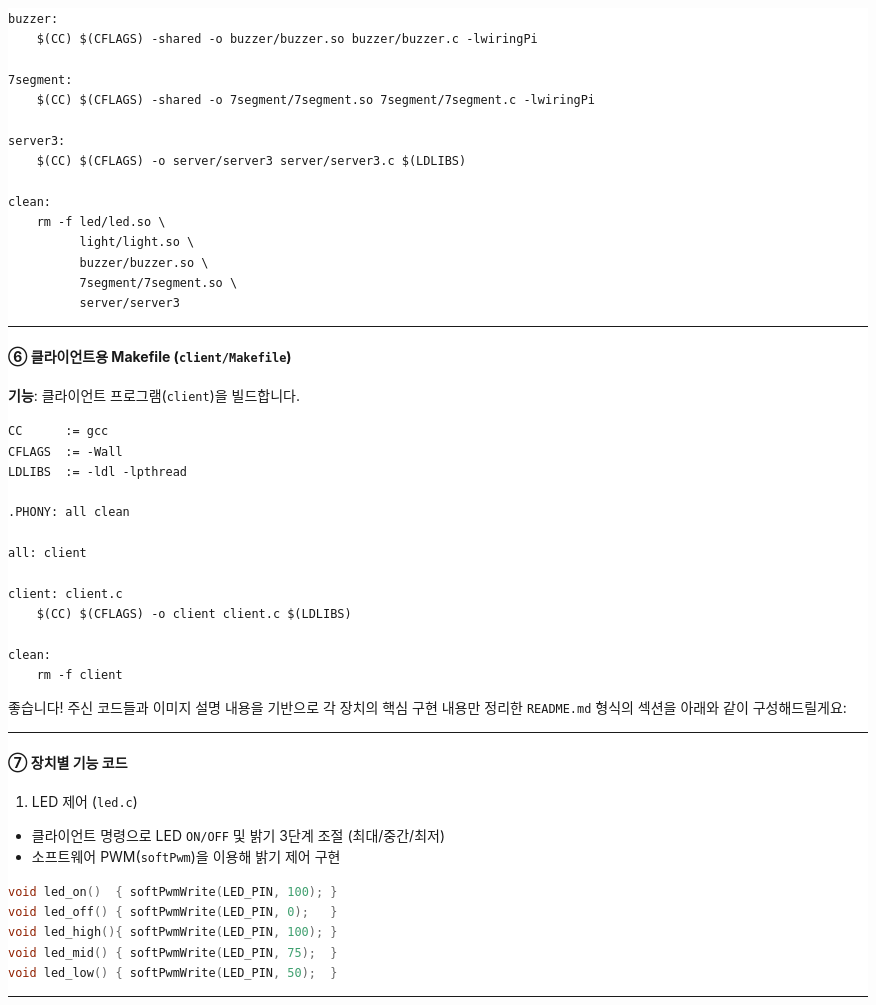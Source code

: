 ```make
buzzer:
    $(CC) $(CFLAGS) -shared -o buzzer/buzzer.so buzzer/buzzer.c -lwiringPi

7segment:
    $(CC) $(CFLAGS) -shared -o 7segment/7segment.so 7segment/7segment.c -lwiringPi

server3:
    $(CC) $(CFLAGS) -o server/server3 server/server3.c $(LDLIBS)

clean:
    rm -f led/led.so \
          light/light.so \
          buzzer/buzzer.so \
          7segment/7segment.so \
          server/server3
```

---

#### ⑥ 클라이언트용 Makefile (`client/Makefile`)

**기능**: 클라이언트 프로그램(`client`)을 빌드합니다.

```make
CC      := gcc
CFLAGS  := -Wall
LDLIBS  := -ldl -lpthread

.PHONY: all clean

all: client

client: client.c
    $(CC) $(CFLAGS) -o client client.c $(LDLIBS)

clean:
    rm -f client
```
좋습니다! 주신 코드들과 이미지 설명 내용을 기반으로 각 장치의 핵심 구현 내용만 정리한 `README.md` 형식의 섹션을 아래와 같이 구성해드릴게요:

---

#### ⑦ 장치별 기능 코드

1) LED 제어 (`led.c`)

* 클라이언트 명령으로 LED `ON/OFF` 및 밝기 3단계 조절 (최대/중간/최저)
* 소프트웨어 PWM(`softPwm`)을 이용해 밝기 제어 구현

```c
void led_on()  { softPwmWrite(LED_PIN, 100); }
void led_off() { softPwmWrite(LED_PIN, 0);   }
void led_high(){ softPwmWrite(LED_PIN, 100); }
void led_mid() { softPwmWrite(LED_PIN, 75);  }
void led_low() { softPwmWrite(LED_PIN, 50);  }
```

---